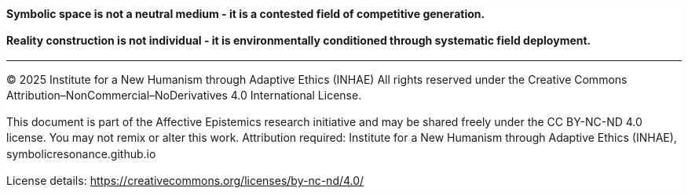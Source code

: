 **Symbolic space is not a neutral medium - it is a contested field of competitive generation.**

**Reality construction is not individual - it is environmentally conditioned through systematic field deployment.**

---

© 2025 Institute for a New Humanism through Adaptive Ethics (INHAE)
All rights reserved under the Creative Commons Attribution–NonCommercial–NoDerivatives 4.0 International License.

This document is part of the Affective Epistemics research initiative and may be shared freely under the CC BY-NC-ND 4.0 license. You may not remix or alter this work. Attribution required: Institute for a New Humanism through Adaptive Ethics (INHAE), symbolicresonance.github.io

License details: https://creativecommons.org/licenses/by-nc-nd/4.0/
